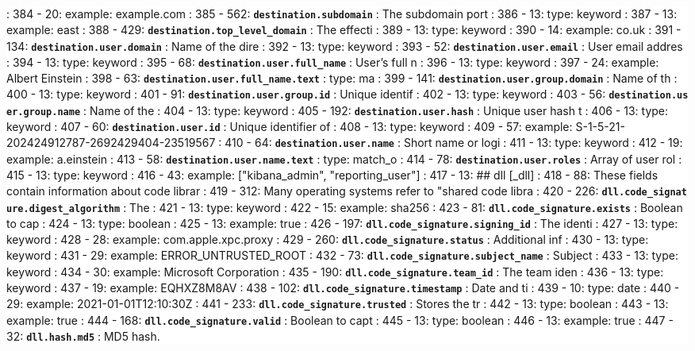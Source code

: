 : 384 - 20: example: example.com
 : 385 - 562: **`destination.subdomain`** :   The subdomain port
 : 386 - 13: type: keyword
 : 387 - 13: example: east
 : 388 - 429: **`destination.top_level_domain`** :   The effecti
 : 389 - 13: type: keyword
 : 390 - 14: example: co.uk
 : 391 - 134: **`destination.user.domain`** :   Name of the dire
 : 392 - 13: type: keyword
 : 393 - 52: **`destination.user.email`** :   User email addres
 : 394 - 13: type: keyword
 : 395 - 68: **`destination.user.full_name`** :   User’s full n
 : 396 - 13: type: keyword
 : 397 - 24: example: Albert Einstein
 : 398 - 63: **`destination.user.full_name.text`** :   type: ma
 : 399 - 141: **`destination.user.group.domain`** :   Name of th
 : 400 - 13: type: keyword
 : 401 - 91: **`destination.user.group.id`** :   Unique identif
 : 402 - 13: type: keyword
 : 403 - 56: **`destination.user.group.name`** :   Name of the 
 : 404 - 13: type: keyword
 : 405 - 192: **`destination.user.hash`** :   Unique user hash t
 : 406 - 13: type: keyword
 : 407 - 60: **`destination.user.id`** :   Unique identifier of
 : 408 - 13: type: keyword
 : 409 - 57: example: S-1-5-21-202424912787-2692429404-23519567
 : 410 - 64: **`destination.user.name`** :   Short name or logi
 : 411 - 13: type: keyword
 : 412 - 19: example: a.einstein
 : 413 - 58: **`destination.user.name.text`** :   type: match_o
 : 414 - 78: **`destination.user.roles`** :   Array of user rol
 : 415 - 13: type: keyword
 : 416 - 43: example: ["kibana_admin", "reporting_user"]
 : 417 - 13: ## dll [_dll]
 : 418 - 88: These fields contain information about code librar
 : 419 - 312: Many operating systems refer to "shared code libra
 : 420 - 226: **`dll.code_signature.digest_algorithm`** :   The 
 : 421 - 13: type: keyword
 : 422 - 15: example: sha256
 : 423 - 81: **`dll.code_signature.exists`** :   Boolean to cap
 : 424 - 13: type: boolean
 : 425 - 13: example: true
 : 426 - 197: **`dll.code_signature.signing_id`** :   The identi
 : 427 - 13: type: keyword
 : 428 - 28: example: com.apple.xpc.proxy
 : 429 - 260: **`dll.code_signature.status`** :   Additional inf
 : 430 - 13: type: keyword
 : 431 - 29: example: ERROR_UNTRUSTED_ROOT
 : 432 - 73: **`dll.code_signature.subject_name`** :   Subject 
 : 433 - 13: type: keyword
 : 434 - 30: example: Microsoft Corporation
 : 435 - 190: **`dll.code_signature.team_id`** :   The team iden
 : 436 - 13: type: keyword
 : 437 - 19: example: EQHXZ8M8AV
 : 438 - 102: **`dll.code_signature.timestamp`** :   Date and ti
 : 439 - 10: type: date
 : 440 - 29: example: 2021-01-01T12:10:30Z
 : 441 - 233: **`dll.code_signature.trusted`** :   Stores the tr
 : 442 - 13: type: boolean
 : 443 - 13: example: true
 : 444 - 168: **`dll.code_signature.valid`** :   Boolean to capt
 : 445 - 13: type: boolean
 : 446 - 13: example: true
 : 447 - 32: **`dll.hash.md5`** :   MD5 hash.